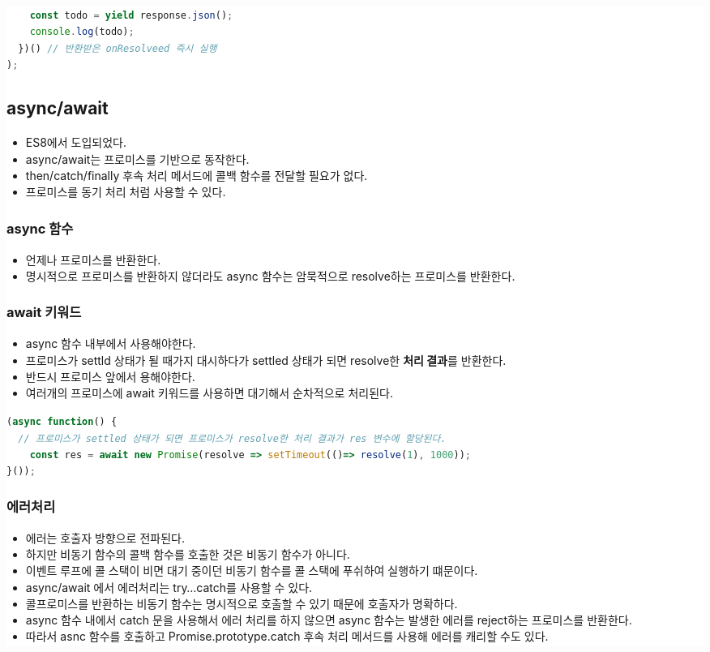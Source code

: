 ```javascript
    const todo = yield response.json();
    console.log(todo);
  })() // 반환받은 onResolveed 즉시 실행
);
```


## async/await

- ES8에서 도입되었다.
- async/await는 프로미스를 기반으로 동작한다.
- then/catch/finally 후속 처리 메서드에 콜백 함수를 전달할 필요가 없다.
- 프로미스를 동기 처리 처럼 사용할 수 있다.

### async 함수

- 언제나 프로미스를 반환한다.
- 명시적으로 프로미스를 반환하지 않더라도 async 함수는 암묵적으로 resolve하는 프로미스를 반환한다.

### await 키워드

- async 함수 내부에서 사용해야한다.
- 프로미스가 settld 상태가 될 때가지 대시하다가 settled 상태가 되면 resolve한 **처리 결과**를 반환한다.
- 반드시 프로미스 앞에서 용해야한다.
- 여러개의 프로미스에 await 키워드를 사용하면 대기해서 순차적으로 처리된다.

```javascript
(async function() {
  // 프로미스가 settled 상태가 되면 프로미스가 resolve한 처리 결과가 res 변수에 할당된다.
	const res = await new Promise(resolve => setTimeout(()=> resolve(1), 1000));
}());
```


### 에러처리

- 에러는 호출자 방향으로 전파된다.
- 하지만 비동기 함수의 콜백 함수를 호출한 것은 비동기 함수가 아니다.
- 이벤트 루프에 콜 스택이 비면 대기 중이던 비동기 함수를 콜 스택에 푸쉬하여 실행하기 떄문이다.
- async/await 에서 에러처리는 try…catch를 사용할 수 있다.
- 콜프로미스를 반환하는 비동기 함수는 명시적으로 호출할 수 있기 때문에 호출자가 명확하다.
- async 함수 내에서 catch 문을 사용해서 에러 처리를 하지 않으면 async 함수는 발생한 에러를 reject하는 프로미스를 반환한다.
- 따라서 asnc 함수를 호출하고 Promise.prototype.catch 후속 처리 메서드를 사용해 에러를 캐리할 수도 있다.
